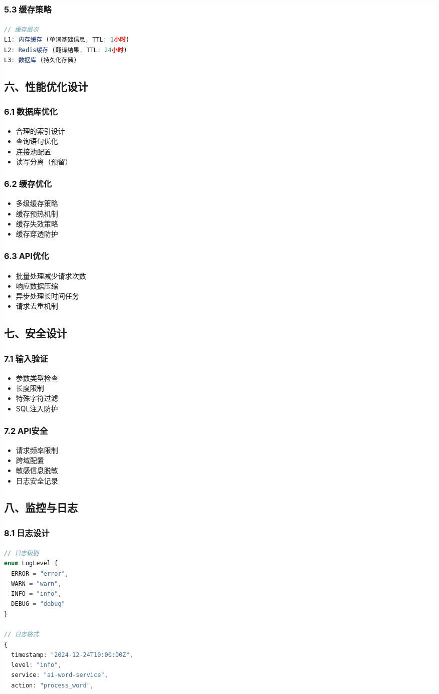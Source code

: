 ### 5.3 缓存策略
```typescript
// 缓存层次
L1: 内存缓存 (单词基础信息, TTL: 1小时)
L2: Redis缓存 (翻译结果, TTL: 24小时)  
L3: 数据库 (持久化存储)
```

## 六、性能优化设计

### 6.1 数据库优化
- 合理的索引设计
- 查询语句优化
- 连接池配置
- 读写分离（预留）

### 6.2 缓存优化
- 多级缓存策略
- 缓存预热机制
- 缓存失效策略
- 缓存穿透防护

### 6.3 API优化
- 批量处理减少请求次数
- 响应数据压缩
- 异步处理长时间任务
- 请求去重机制

## 七、安全设计

### 7.1 输入验证
- 参数类型检查
- 长度限制
- 特殊字符过滤
- SQL注入防护

### 7.2 API安全
- 请求频率限制
- 跨域配置
- 敏感信息脱敏
- 日志安全记录

## 八、监控与日志

### 8.1 日志设计
```typescript
// 日志级别
enum LogLevel {
  ERROR = "error",
  WARN = "warn", 
  INFO = "info",
  DEBUG = "debug"
}

// 日志格式
{
  timestamp: "2024-12-24T10:00:00Z",
  level: "info",
  service: "ai-word-service",
  action: "process_word",
```